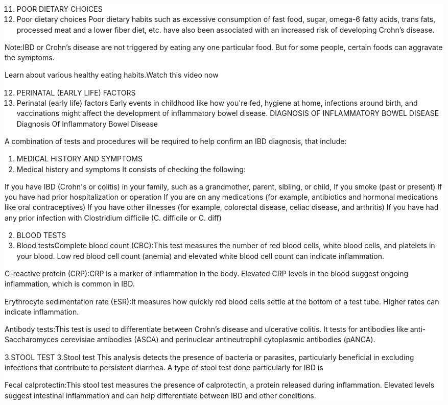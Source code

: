 11. POOR DIETARY CHOICES
11. Poor dietary choices
Poor dietary habits such as excessive consumption of fast food, sugar, omega-6 fatty acids, trans fats, processed meat and a lower fiber diet, etc. have also been associated with an increased risk of developing Crohn’s disease.

Note:IBD or Crohn’s disease are not triggered by eating any one particular food. But for some people, certain foods can aggravate the symptoms.

Learn about various healthy eating habits.Watch this video now



12. PERINATAL (EARLY LIFE) FACTORS
12. Perinatal (early life) factors
Early events in childhood like how you're fed, hygiene at home, infections around birth, and vaccinations might affect the development of inflammatory bowel disease.
DIAGNOSIS OF INFLAMMATORY BOWEL DISEASE
Diagnosis Of Inflammatory Bowel Disease

A combination of tests and procedures will be required to help confirm an IBD diagnosis, that include:

1. MEDICAL HISTORY AND SYMPTOMS
1. Medical history and symptoms
It consists of checking the following:

If you have IBD (Crohn's or colitis) in your family, such as a grandmother, parent, sibling, or child,
If you smoke (past or present)
If you have had prior hospitalization or operation
If you are on any medications (for example, antibiotics and hormonal medications like oral contraceptives)
If you have other illnesses (for example, colorectal disease, celiac disease, and arthritis)
If you have had any prior infection with Clostridium difficile (C. difficile or C. diff)

2. BLOOD TESTS
2. Blood testsComplete blood count (CBC):This test measures the number of red blood cells, white blood cells, and platelets in your blood. Low red blood cell count (anemia) and elevated white blood cell count can indicate inflammation.

C-reactive protein (CRP):CRP is a marker of inflammation in the body. Elevated CRP levels in the blood suggest ongoing inflammation, which is common in IBD.

Erythrocyte sedimentation rate (ESR):It measures how quickly red blood cells settle at the bottom of a test tube. Higher rates can indicate inflammation.

Antibody tests:This test is used to differentiate between Crohn’s disease and ulcerative colitis. It tests for antibodies like anti-Saccharomyces cerevisiae antibodies (ASCA) and perinuclear antineutrophil cytoplasmic antibodies (pANCA).

3.STOOL TEST
3.Stool test
This analysis detects the presence of bacteria or parasites, particularly beneficial in excluding infections that contribute to persistent diarrhea. A type of stool test done particularly for IBD is

Fecal calprotectin:This stool test measures the presence of calprotectin, a protein released during inflammation. Elevated levels suggest intestinal inflammation and can help differentiate between IBD and other conditions.

